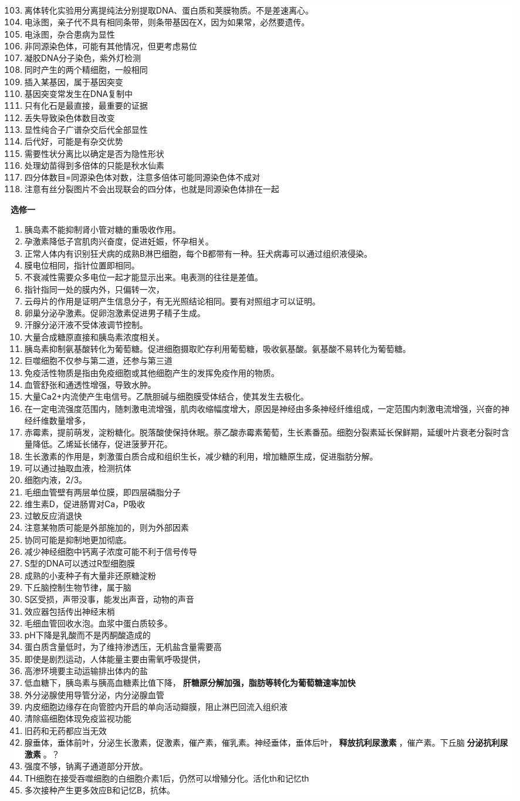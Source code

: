 103. 离体转化实验用分离提纯法分别提取DNA、蛋白质和荚膜物质。不是差速离心。
104. 电泳图，亲子代不具有相同条带，则条带基因在X，因为如果常，必然要遗传。
105. 电泳图，杂合患病为显性
106. 非同源染色体，可能有其他情况，但更考虑易位
107. 凝胶DNA分子染色，紫外灯检测
108. 同时产生的两个精细胞，一般相同
109. 插入某基因，属于基因突变
110. 基因突变常发生在DNA复制中
111. 只有化石是最直接，最重要的证据
112. 丢失导致染色体数目改变
113. 显性纯合子广谱杂交后代全部显性
114. 后代好，可能是有杂交优势
115. 需要性状分离比以确定是否为隐性形状
116. 处理幼苗得到多倍体的只能是秋水仙素
117. 四分体数目=同源染色体对数，注意多倍体可能同源染色体不成对
118. 注意有丝分裂图片不会出现联会的四分体，也就是同源染色体排在一起

**选修一**

1. 胰岛素不能抑制肾小管对糖的重吸收作用。
2. 孕激素降低子宫肌肉兴奋度，促进妊娠，怀孕相关。
3. 正常人体内有识别狂犬病的成熟B淋巴细胞，每个B都带有一种。狂犬病毒可以通过组织液侵染。
4. 膜电位相同，指针位置即相同。
5. 不衰减性需要众多电位一起才能显示出来。电表测的往往是差值。
6. 指针指同一处的膜内外，只偏转一次，
7. 云母片的作用是证明产生信息分子，有无光照结论相同。要有对照组才可以证明。
8. 卵巢分泌孕激素。促卵泡激素促进男子精子生成。
9. 汗腺分泌汗液不受体液调节控制。
10. 大量合成糖原直接和胰岛素浓度相关。
11. 胰岛素抑制氨基酸转化为葡萄糖。促进细胞摄取贮存利用葡萄糖，吸收氨基酸。氨基酸不易转化为葡萄糖。
12. 巨噬细胞不仅参与第二道，还参与第三道
13. 免疫活性物质是指由免疫细胞或其他细胞产生的发挥免疫作用的物质。
14. 血管舒张和通透性增强，导致水肿。
15. 大量Ca2+内流使产生电信号。乙酰胆碱与细胞膜受体结合，使其发生去极化。
16. 在一定电流强度范围内，随刺激电流增强，肌肉收缩幅度增大，原因是神经由多条神经纤维组成，一定范围内刺激电流增强，兴奋的神经纤维数量增多，
17. 赤霉素，提前萌发，淀粉糖化。脱落酸使保持休眠。萘乙酸赤霉素葡萄，生长素番茄。细胞分裂素延长保鲜期，延缓叶片衰老分裂时含量降低。乙烯延长储存，促进菠萝开花。
18. 生长激素的作用是，刺激蛋白质合成和组织生长，减少糖的利用，增加糖原生成，促进脂肪分解。
19. 可以通过抽取血液，检测抗体
20. 细胞内液，2/3。
21. 毛细血管壁有两层单位膜，即四层磷脂分子
22. 维生素D，促进肠胃对Ca，P吸收
23. 过敏反应消退快
24. 注意某物质可能是外部施加的，则为外部因素
25. 协同可能是抑制地更加彻底。
26. 减少神经细胞中钙离子浓度可能不利于信号传导
27. S型的DNA可以透过R型细胞膜
28. 成熟的小麦种子有大量非还原糖淀粉
29. 下丘脑控制生物节律，属于脑
30. S区受损，声带没事，能发出声音，动物的声音
31. 效应器包括传出神经末梢
32. 毛细血管回收水泡。血浆中蛋白质较多。
33. pH下降是乳酸而不是丙酮酸造成的
34. 蛋白质含量低时，为了维持渗透压，无机盐含量需要高
35. 即使是剧烈运动，人体能量主要由需氧呼吸提供，
36. 高渗环境要主动运输排出体内的盐
37. 低血糖下，胰岛素与胰高血糖素比值下降， **肝糖原分解加强，脂肪等转化为葡萄糖速率加快**
38. 外分泌腺使用导管分泌，内分泌腺血管
39. 内皮细胞边缘存在向管腔内开启的单向活动瓣膜，阻止淋巴回流入组织液
40. 清除癌细胞体现免疫监视功能
41. 旧药和无药都应当无效
42. 腺垂体，垂体前叶，分泌生长激素，促激素，催产素，催乳素。神经垂体，垂体后叶， **释放抗利尿激素** ，催产素。下丘脑 **分泌抗利尿激素** 。？
43. 强度不够，钠离子通道部分开放。
44. TH细胞在接受吞噬细胞的白细胞介素1后，仍然可以增殖分化。活化th和记忆th
45. 多次接种产生更多效应B和记忆B，抗体。